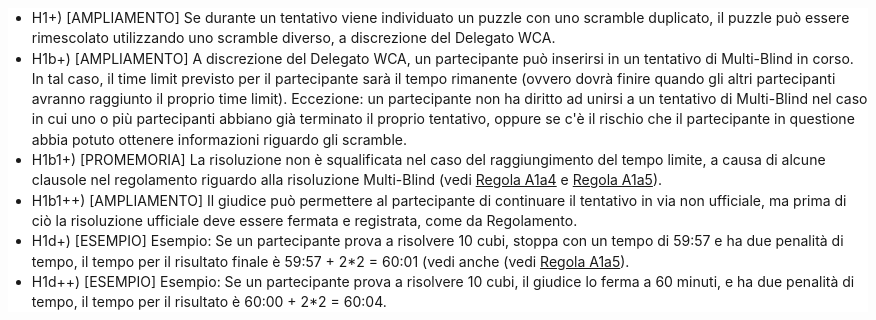 - H1+) [AMPLIAMENTO] Se durante un tentativo viene individuato un puzzle con uno scramble duplicato, il puzzle può essere rimescolato utilizzando uno scramble diverso, a discrezione del Delegato WCA. 
- H1b+) [AMPLIAMENTO] A discrezione del Delegato WCA, un partecipante può inserirsi in un tentativo di Multi-Blind in corso. In tal caso, il time limit previsto per il partecipante sarà il tempo rimanente (ovvero dovrà finire quando gli altri partecipanti avranno raggiunto il proprio time limit). Eccezione: un partecipante non ha diritto ad unirsi a un tentativo di Multi-Blind nel caso in cui uno o più partecipanti abbiano già terminato il proprio tentativo, oppure se c'è il rischio che il partecipante in questione abbia potuto ottenere informazioni riguardo gli scramble.
- H1b1+) [PROMEMORIA] La risoluzione non è squalificata nel caso del raggiungimento del tempo limite, a causa di alcune clausole nel regolamento riguardo alla risoluzione Multi-Blind (vedi [Regola A1a4](regulations:regulation:A1a4) e [Regola A1a5](regulations:regulation:A1a5)).
- H1b1++) [AMPLIAMENTO] Il giudice può permettere al partecipante di continuare il tentativo in via non ufficiale, ma prima di ciò la risoluzione ufficiale deve essere fermata e registrata, come da Regolamento.
- H1d+) [ESEMPIO] Esempio: Se un partecipante prova a risolvere 10 cubi, stoppa con un tempo di 59:57 e ha due penalità di tempo, il tempo per il risultato finale è 59:57 + 2*2 = 60:01 (vedi anche (vedi [Regola A1a5](regulations:regulation:A1a5)).
- H1d++) [ESEMPIO] Esempio: Se un partecipante prova a risolvere 10 cubi, il giudice lo ferma a 60 minuti, e ha due penalità di tempo, il tempo per il risultato è 60:00 + 2*2 = 60:04.